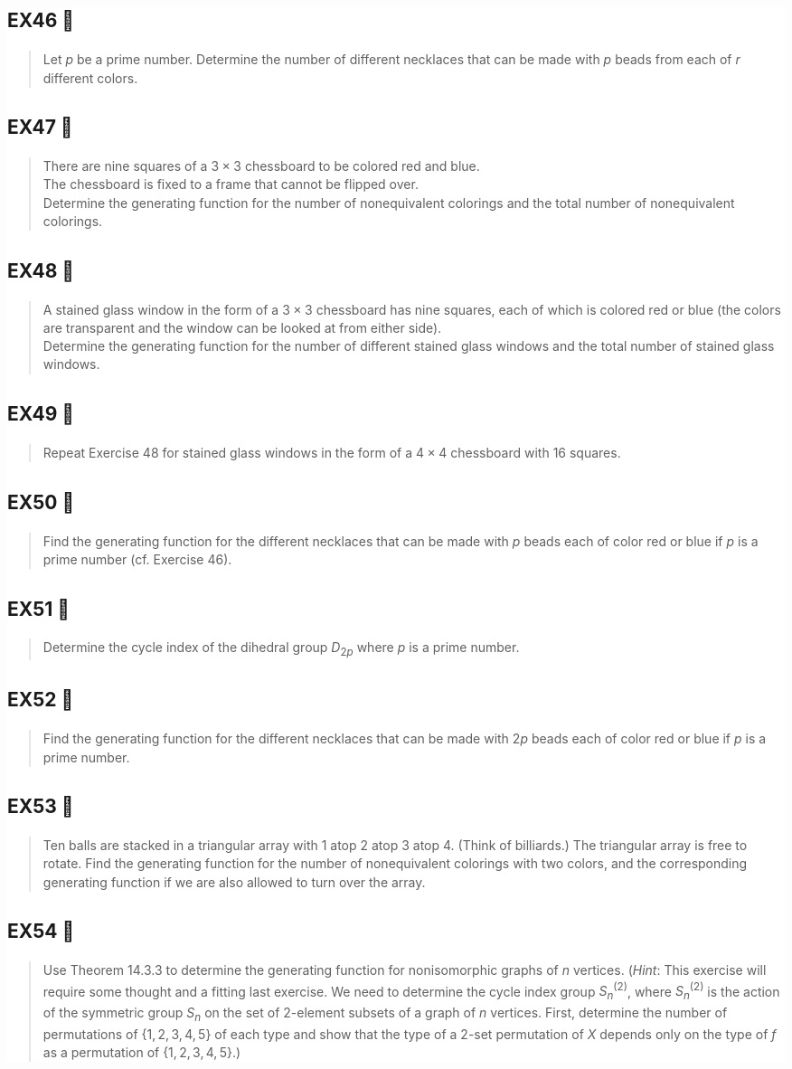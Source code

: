 ## EX46 :construction:

> Let $p$ be a prime number. Determine the number of different necklaces that can be made with $p$ beads from each of $r$ different colors.

## EX47 :construction:

> There are nine squares of a $3 \times 3$ chessboard to be colored red and blue.  
> The chessboard is fixed to a frame that cannot be flipped over.  
> Determine the generating function for the number of nonequivalent colorings and the total number of nonequivalent colorings.

## EX48 :construction:

> A stained glass window in the form of a $3 \times 3$ chessboard has nine squares, each of which is colored red or blue (the colors are transparent and the window can be looked at from either side).  
> Determine the generating function for the number of different stained glass windows and the total number of stained glass windows.

## EX49 :construction:

> Repeat Exercise 48 for stained glass windows in the form of a $4 \times 4$ chessboard with 16 squares.

## EX50 :construction:

> Find the generating function for the different necklaces that can be made with $p$ beads each of color red or blue if $p$ is a prime number (cf. Exercise 46).

## EX51 :construction:

> Determine the cycle index of the dihedral group $D_{2p}$ where $p$ is a prime number.

## EX52 :construction:

> Find the generating function for the different necklaces that can be made with $2p$ beads each of color red or blue if $p$ is a prime number.

## EX53 :construction:

> Ten balls are stacked in a triangular array with 1 atop 2 atop 3 atop 4. (Think of billiards.) The triangular array is free to rotate. Find the generating function for the number of nonequivalent colorings with two colors, and the corresponding generating function if we are also allowed to turn over the array.

## EX54 :construction:

> Use Theorem 14.3.3 to determine the generating function for nonisomorphic graphs of $n$ vertices. (*Hint*: This exercise will require some thought and a fitting last exercise. We need to determine the cycle index group $S_n^{(2)}$, where $S_n^{(2)}$ is the action of the symmetric group $S_n$ on the set of 2-element subsets of a graph of $n$ vertices. First, determine the number of permutations of $\{1,2,3,4,5\}$ of each type and show that the type of a 2-set permutation of $X$ depends only on the type of $f$ as a permutation of $\{1,2,3,4,5\}$.)
